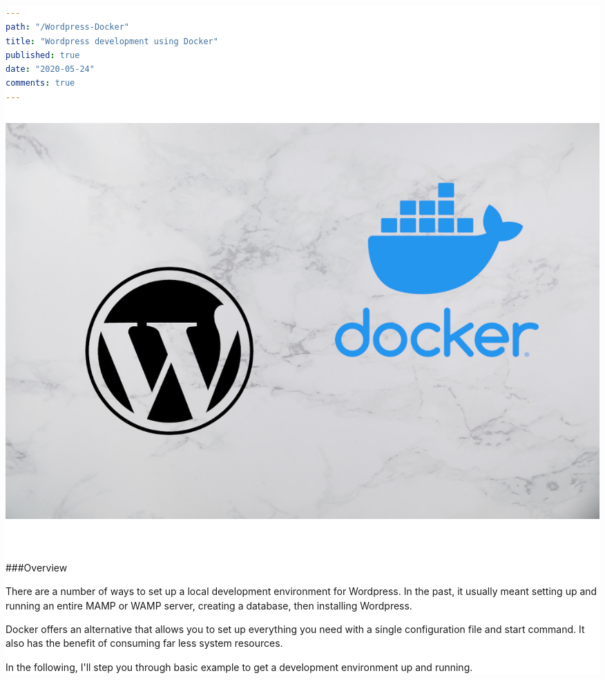 ```yaml
---
path: "/Wordpress-Docker"
title: "Wordpress development using Docker"
published: true
date: "2020-05-24"
comments: true
---
```


<div style="margin: 2rem auto;">
    <img id="figure_01" src="./wp-docker.jpg" style="margin-bottom: 2rem;"/>
</div>

###Overview

There are a number of ways to set up a local development environment for Wordpress.  In the past, it usually meant setting up and running an entire MAMP or WAMP server, creating a database, then installing Wordpress.

Docker offers an alternative that allows you to set up everything you need with a single configuration file and start command.  It also has the benefit of consuming far less system resources.

In the following, I'll step you through basic example to get a development environment up and running.
